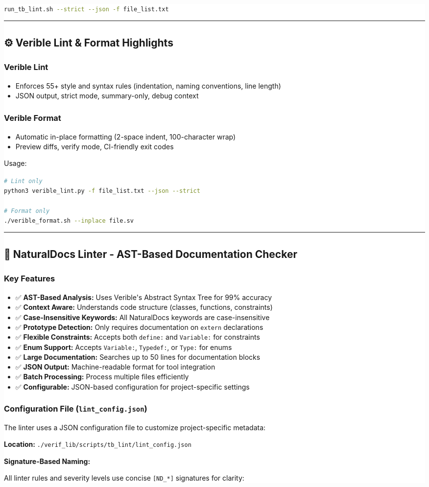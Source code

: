 ```bash
run_tb_lint.sh --strict --json -f file_list.txt
```
***

## ⚙️ Verible Lint \& Format Highlights

### Verible Lint

- Enforces 55+ style and syntax rules (indentation, naming conventions, line length)
- JSON output, strict mode, summary-only, debug context


### Verible Format

- Automatic in-place formatting (2-space indent, 100-character wrap)
- Preview diffs, verify mode, CI-friendly exit codes

Usage:

```bash
# Lint only
python3 verible_lint.py -f file_list.txt --json --strict

# Format only
./verible_format.sh --inplace file.sv
```


***

## 🎯 NaturalDocs Linter - AST-Based Documentation Checker

### Key Features

- ✅ **AST-Based Analysis:** Uses Verible's Abstract Syntax Tree for 99% accuracy
- ✅ **Context Aware:** Understands code structure (classes, functions, constraints)
- ✅ **Case-Insensitive Keywords:** All NaturalDocs keywords are case-insensitive
- ✅ **Prototype Detection:** Only requires documentation on `extern` declarations
- ✅ **Flexible Constraints:** Accepts both `define:` and `Variable:` for constraints
- ✅ **Enum Support:** Accepts `Variable:`, `Typedef:`, or `Type:` for enums
- ✅ **Large Documentation:** Searches up to 50 lines for documentation blocks
- ✅ **JSON Output:** Machine-readable format for tool integration
- ✅ **Batch Processing:** Process multiple files efficiently
- ✅ **Configurable:** JSON-based configuration for project-specific settings

### Configuration File (`lint_config.json`)

The linter uses a JSON configuration file to customize project-specific metadata:

**Location:** `./verif_lib/scripts/tb_lint/lint_config.json`

**Signature-Based Naming:**

All linter rules and severity levels use concise `[ND_*]` signatures for clarity:
